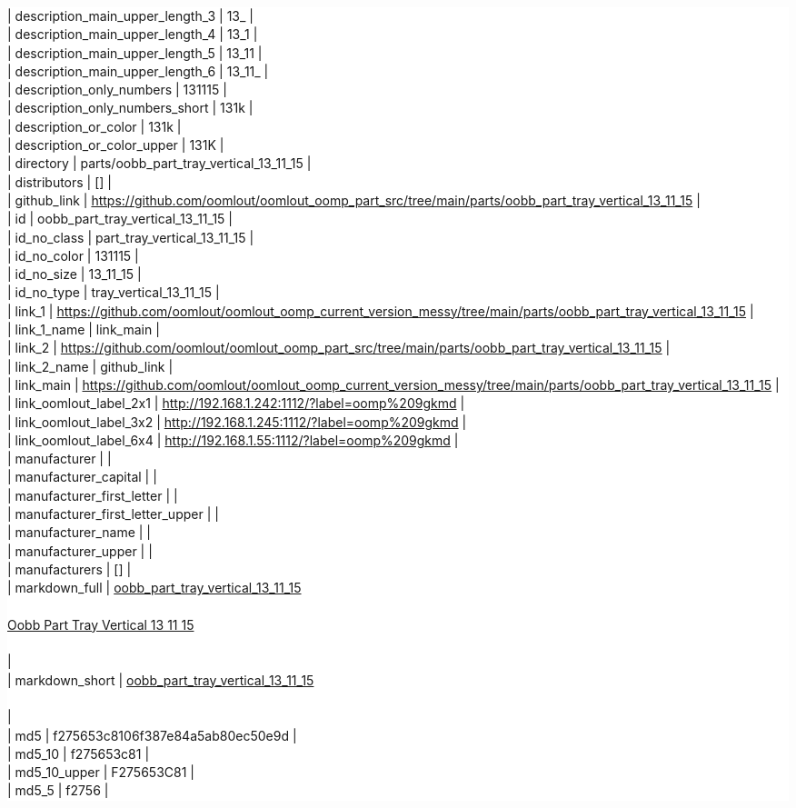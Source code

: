 | description_main_upper_length_3 | 13_ |  
| description_main_upper_length_4 | 13_1 |  
| description_main_upper_length_5 | 13_11 |  
| description_main_upper_length_6 | 13_11_ |  
| description_only_numbers | 131115 |  
| description_only_numbers_short | 131k |  
| description_or_color | 131k |  
| description_or_color_upper | 131K |  
| directory | parts/oobb_part_tray_vertical_13_11_15 |  
| distributors | [] |  
| github_link | https://github.com/oomlout/oomlout_oomp_part_src/tree/main/parts/oobb_part_tray_vertical_13_11_15 |  
| id | oobb_part_tray_vertical_13_11_15 |  
| id_no_class | part_tray_vertical_13_11_15 |  
| id_no_color | 131115 |  
| id_no_size | 13_11_15 |  
| id_no_type | tray_vertical_13_11_15 |  
| link_1 | https://github.com/oomlout/oomlout_oomp_current_version_messy/tree/main/parts/oobb_part_tray_vertical_13_11_15 |  
| link_1_name | link_main |  
| link_2 | https://github.com/oomlout/oomlout_oomp_part_src/tree/main/parts/oobb_part_tray_vertical_13_11_15 |  
| link_2_name | github_link |  
| link_main | https://github.com/oomlout/oomlout_oomp_current_version_messy/tree/main/parts/oobb_part_tray_vertical_13_11_15 |  
| link_oomlout_label_2x1 | http://192.168.1.242:1112/?label=oomp%209gkmd |  
| link_oomlout_label_3x2 | http://192.168.1.245:1112/?label=oomp%209gkmd |  
| link_oomlout_label_6x4 | http://192.168.1.55:1112/?label=oomp%209gkmd |  
| manufacturer |  |  
| manufacturer_capital |  |  
| manufacturer_first_letter |  |  
| manufacturer_first_letter_upper |  |  
| manufacturer_name |  |  
| manufacturer_upper |  |  
| manufacturers | [] |  
| markdown_full | [oobb_part_tray_vertical_13_11_15](https://github.com/oomlout/oomlout_oomp_current_version_messy/tree/main/parts/oobb_part_tray_vertical_13_11_15)<br>[](https://github.com/oomlout/oomlout_oomp_current_version_messy/tree/main/parts/oobb_part_tray_vertical_13_11_15)<br>[Oobb Part Tray Vertical 13 11 15](https://github.com/oomlout/oomlout_oomp_current_version_messy/tree/main/parts/oobb_part_tray_vertical_13_11_15)<br><br> |  
| markdown_short | [oobb_part_tray_vertical_13_11_15](https://github.com/oomlout/oomlout_oomp_current_version_messy/tree/main/parts/oobb_part_tray_vertical_13_11_15)<br><br> |  
| md5 | f275653c8106f387e84a5ab80ec50e9d |  
| md5_10 | f275653c81 |  
| md5_10_upper | F275653C81 |  
| md5_5 | f2756 |  